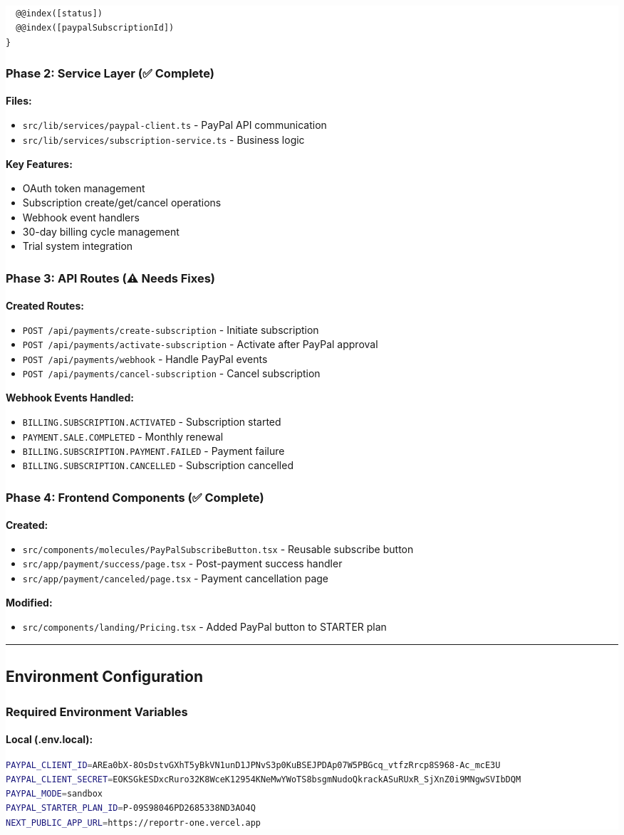 ```prisma
  @@index([status])
  @@index([paypalSubscriptionId])
}
```

### Phase 2: Service Layer (✅ Complete)

**Files:**
- `src/lib/services/paypal-client.ts` - PayPal API communication
- `src/lib/services/subscription-service.ts` - Business logic

**Key Features:**
- OAuth token management
- Subscription create/get/cancel operations
- Webhook event handlers
- 30-day billing cycle management
- Trial system integration

### Phase 3: API Routes (⚠️ Needs Fixes)

**Created Routes:**
- `POST /api/payments/create-subscription` - Initiate subscription
- `POST /api/payments/activate-subscription` - Activate after PayPal approval
- `POST /api/payments/webhook` - Handle PayPal events
- `POST /api/payments/cancel-subscription` - Cancel subscription

**Webhook Events Handled:**
- `BILLING.SUBSCRIPTION.ACTIVATED` - Subscription started
- `PAYMENT.SALE.COMPLETED` - Monthly renewal
- `BILLING.SUBSCRIPTION.PAYMENT.FAILED` - Payment failure
- `BILLING.SUBSCRIPTION.CANCELLED` - Subscription cancelled

### Phase 4: Frontend Components (✅ Complete)

**Created:**
- `src/components/molecules/PayPalSubscribeButton.tsx` - Reusable subscribe button
- `src/app/payment/success/page.tsx` - Post-payment success handler
- `src/app/payment/canceled/page.tsx` - Payment cancellation page

**Modified:**
- `src/components/landing/Pricing.tsx` - Added PayPal button to STARTER plan

---

## Environment Configuration

### Required Environment Variables

**Local (.env.local):**
```bash
PAYPAL_CLIENT_ID=AREa0bX-8OsDstvGXhT5yBkVN1unD1JPNvS3p0KuBSEJPDAp07W5PBGcq_vtfzRrcp8S968-Ac_mcE3U
PAYPAL_CLIENT_SECRET=EOKSGkESDxcRuro32K8WceK12954KNeMwYWoTS8bsgmNudoQkrackASuRUxR_SjXnZ0i9MNgwSVIbDQM
PAYPAL_MODE=sandbox
PAYPAL_STARTER_PLAN_ID=P-09S98046PD2685338ND3AO4Q
NEXT_PUBLIC_APP_URL=https://reportr-one.vercel.app
```

